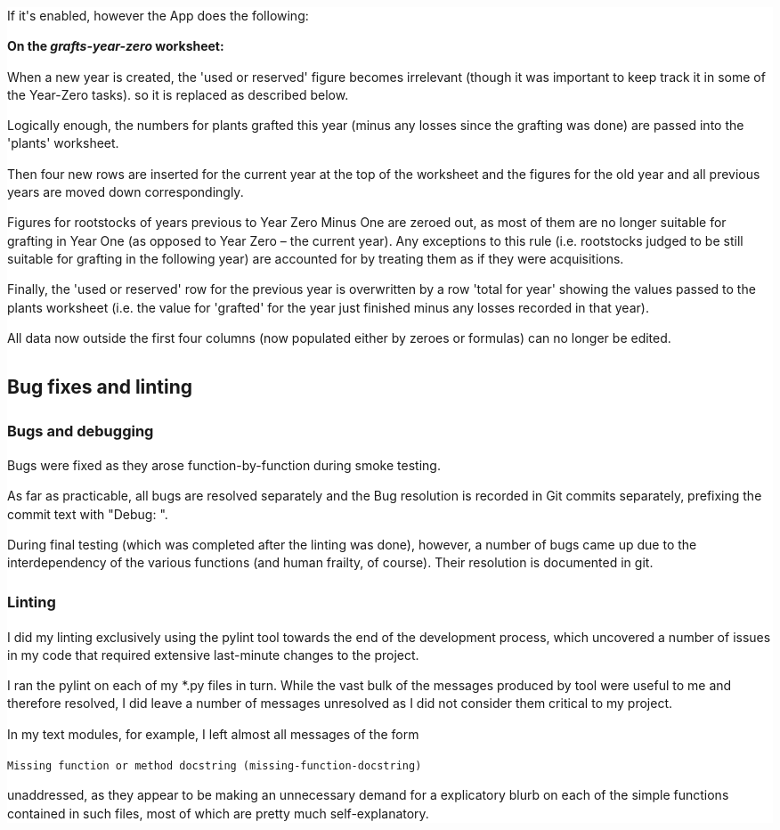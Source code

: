 If it's enabled, however the App does the following:

**On the _grafts-year-zero_ worksheet:**

When a new year is created, the 'used or reserved' figure becomes irrelevant (though it was important to keep track it in some of the Year-Zero tasks). so it is replaced as described below.

Logically enough, the numbers for plants grafted this year (minus any losses since the grafting was done) are passed into the 'plants' worksheet.

Then four new rows are inserted for the current year at the top of the worksheet and the figures for the old year and all previous years are moved down correspondingly.

Figures for rootstocks of years previous to Year Zero Minus One are zeroed out, as most of them are no longer suitable for grafting in Year One (as opposed to Year Zero &ndash; the current year). Any exceptions to this rule (i.e. rootstocks judged to be still suitable for grafting in the following year) are accounted for by treating them as if they were acquisitions. 

Finally, the 'used or reserved' row for the previous year is overwritten by a row 'total for year' showing the values passed to the plants worksheet (i.e. the value for 'grafted' for the year just finished minus any losses recorded in that year).

All data now outside the first four columns (now populated either by zeroes or formulas) can no longer be edited.

<a name="bug-fixes-and-linting"></a>
## Bug fixes and linting

<a name="bugs-and-debugging"></a>
### Bugs and debugging
Bugs were fixed as they arose function-by-function during smoke testing.

As far as practicable, all bugs are resolved separately and the Bug resolution is recorded in Git commits separately, prefixing the commit text with "Debug: ".

During final testing (which was completed after the linting was done), however, a number of bugs came up due to the interdependency of the various functions (and human frailty, of course). Their resolution is documented in git.


<a name="linting"></a>
### Linting

I did my linting exclusively using the pylint tool towards the end of the development process, which uncovered a number of issues in my code that required extensive last-minute 
changes to the project.

I ran the pylint on each of my *.py files in turn. While the vast bulk of the messages produced by tool were useful to me and therefore resolved, I did leave a number of messages unresolved as I did not consider them critical to my project. 

In my text modules, for example, I left almost all messages of the form 

``Missing function or method docstring (missing-function-docstring)``

unaddressed, as they appear to be making an unnecessary demand for a explicatory blurb on each of the simple functions contained in such files, most of which are pretty much self-explanatory.
